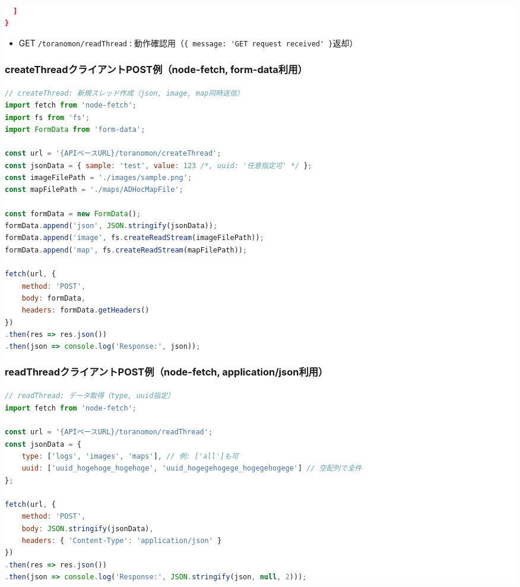   ```json
    ]
  }
  ```
- GET `/toranomon/readThread` : 動作確認用（`{ message: 'GET request received' }`返却）

### createThreadクライアントPOST例（node-fetch, form-data利用）

```js
// createThread: 新規スレッド作成（json, image, map同時送信）
import fetch from 'node-fetch';
import fs from 'fs';
import FormData from 'form-data';

const url = '{APIベースURL}/toranomon/createThread';
const jsonData = { sample: 'test', value: 123 /*, uuid: '任意指定可' */ };
const imageFilePath = './images/sample.png';
const mapFilePath = './maps/ADHocMapFile';

const formData = new FormData();
formData.append('json', JSON.stringify(jsonData));
formData.append('image', fs.createReadStream(imageFilePath));
formData.append('map', fs.createReadStream(mapFilePath));

fetch(url, {
    method: 'POST',
    body: formData,
    headers: formData.getHeaders()
})
.then(res => res.json())
.then(json => console.log('Response:', json));
```

### readThreadクライアントPOST例（node-fetch, application/json利用）

```js
// readThread: データ取得（type, uuid指定）
import fetch from 'node-fetch';

const url = '{APIベースURL}/toranomon/readThread';
const jsonData = {
    type: ['logs', 'images', 'maps'], // 例: ['all']も可
    uuid: ['uuid_hogehoge_hogehoge', 'uuid_hogegehogege_hogegehogege'] // 空配列で全件
};

fetch(url, {
    method: 'POST',
    body: JSON.stringify(jsonData),
    headers: { 'Content-Type': 'application/json' }
})
.then(res => res.json())
.then(json => console.log('Response:', JSON.stringify(json, null, 2)));
```
